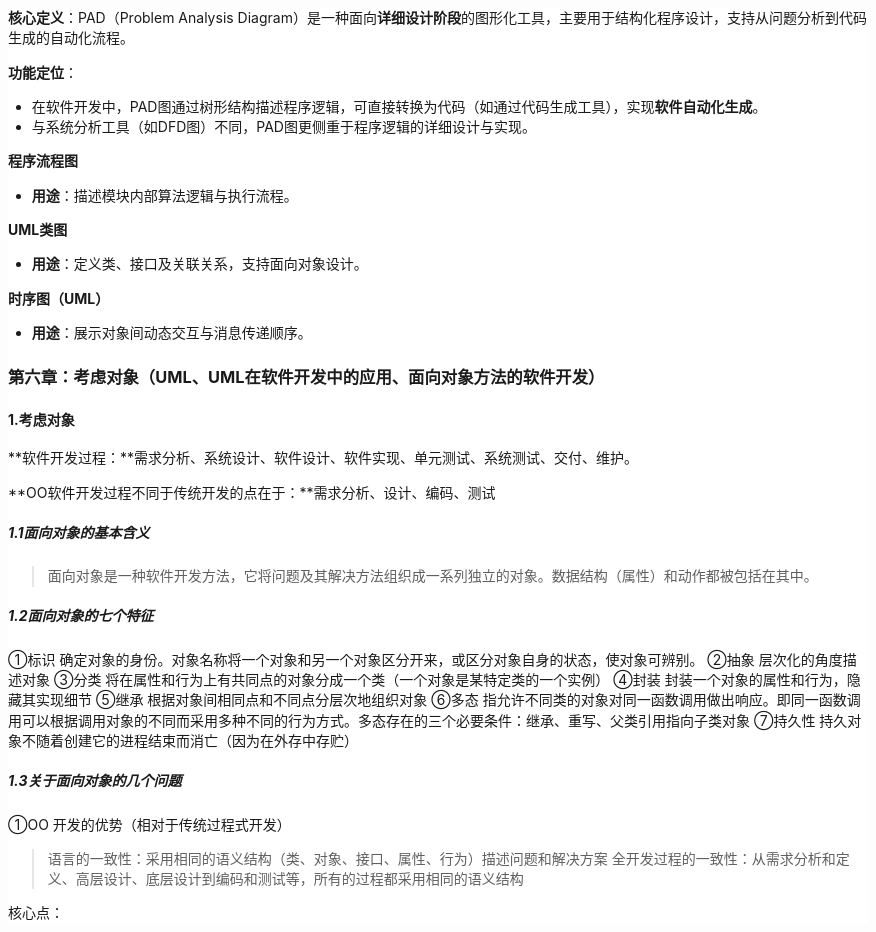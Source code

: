 **核心定义**‌：PAD（Problem Analysis Diagram）是一种面向‌**详细设计阶段**‌的图形化工具，主要用于结构化程序设计，支持从问题分析到代码生成的自动化流程‌。

‌**功能定位**‌：

- 在软件开发中，PAD图通过树形结构描述程序逻辑，可直接转换为代码（如通过代码生成工具），实现‌**软件自动化生成**‌‌。
- 与系统分析工具（如DFD图）不同，PAD图更侧重于程序逻辑的详细设计与实现。

**程序流程图**‌

- ‌**用途**‌：描述模块内部算法逻辑与执行流程‌。

‌**UML类图**‌

- ‌**用途**‌：定义类、接口及关联关系，支持面向对象设计‌。

‌**时序图（UML）**‌

- ‌**用途**‌：展示对象间动态交互与消息传递顺序‌。



### 第六章：考虑对象（UML、UML在软件开发中的应用、面向对象方法的软件开发）

#### 1.考虑对象

**软件开发过程：**需求分析、系统设计、软件设计、软件实现、单元测试、系统测试、交付、维护。

**OO软件开发过程不同于传统开发的点在于：**需求分析、设计、编码、测试

##### 1.1面向对象的基本含义

> 面向对象是一种软件开发方法，它将问题及其解决方法组织成一系列独立的对象。数据结构（属性）和动作都被包括在其中。

##### 1.2面向对象的七个特征

 ①标识
 确定对象的身份。对象名称将一个对象和另一个对象区分开来，或区分对象自身的状态，使对象可辨别。
 ②抽象
 层次化的角度描述对象
 ③分类
 将在属性和行为上有共同点的对象分成一个类（一个对象是某特定类的一个实例）
 ④封装
 封装一个对象的属性和行为，隐藏其实现细节
 ⑤继承
 根据对象间相同点和不同点分层次地组织对象
 ⑥多态
 指允许不同类的对象对同一函数调用做出响应。即同一函数调用可以根据调用对象的不同而采用多种不同的行为方式。多态存在的三个必要条件：继承、重写、父类引用指向子类对象
 ⑦持久性
 持久对象不随着创建它的进程结束而消亡（因为在外存中存贮）

##### 1.3关于面向对象的几个问题

 ①OO 开发的优势（相对于传统过程式开发）

>  语言的一致性：采用相同的语义结构（类、对象、接口、属性、行为）描述问题和解决方案
>  全开发过程的一致性：从需求分析和定义、高层设计、底层设计到编码和测试等，所有的过程都采用相同的语义结构

核心点：
